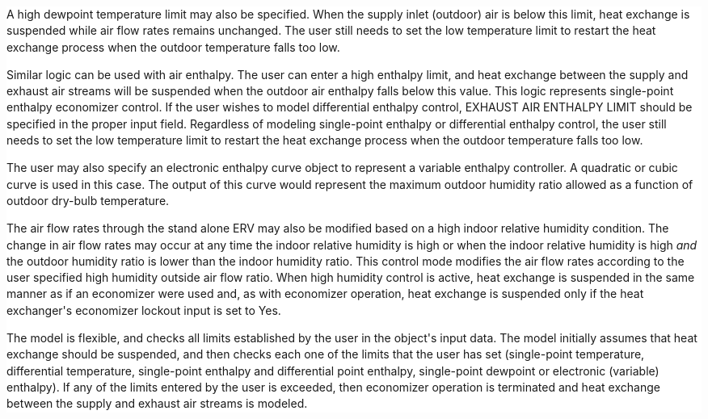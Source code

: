 A high dewpoint temperature limit may also be specified. When the supply inlet (outdoor) air is below this limit, heat exchange is suspended while air flow rates remains unchanged. The user still needs to set the low temperature limit to restart the heat exchange process when the outdoor temperature falls too low.

Similar logic can be used with air enthalpy. The user can enter a high enthalpy limit, and heat exchange between the supply and exhaust air streams will be suspended when the outdoor air enthalpy falls below this value. This logic represents single-point enthalpy economizer control. If the user wishes to model differential enthalpy control, EXHAUST AIR ENTHALPY LIMIT should be specified in the proper input field. Regardless of modeling single-point enthalpy or differential enthalpy control, the user still needs to set the low temperature limit to restart the heat exchange process when the outdoor temperature falls too low.

The user may also specify an electronic enthalpy curve object to represent a variable enthalpy controller. A quadratic or cubic curve is used in this case. The output of this curve would represent the maximum outdoor humidity ratio allowed as a function of outdoor dry-bulb temperature.

The air flow rates through the stand alone ERV may also be modified based on a high indoor relative humidity condition. The change in air flow rates may occur at any time the indoor relative humidity is high or when the indoor relative humidity is high *and* the outdoor humidity ratio is lower than the indoor humidity ratio. This control mode modifies the air flow rates according to the user specified high humidity outside air flow ratio. When high humidity control is active, heat exchange is suspended in the same manner as if an economizer were used and, as with economizer operation, heat exchange is suspended only if the heat exchanger's economizer lockout input is set to Yes.

The model is flexible, and checks all limits established by the user in the object's input data. The model initially assumes that heat exchange should be suspended, and then checks each one of the limits that the user has set (single-point temperature, differential temperature, single-point enthalpy and differential point enthalpy, single-point dewpoint or electronic (variable) enthalpy). If any of the limits entered by the user is exceeded, then economizer operation is terminated and heat exchange between the supply and exhaust air streams is modeled.